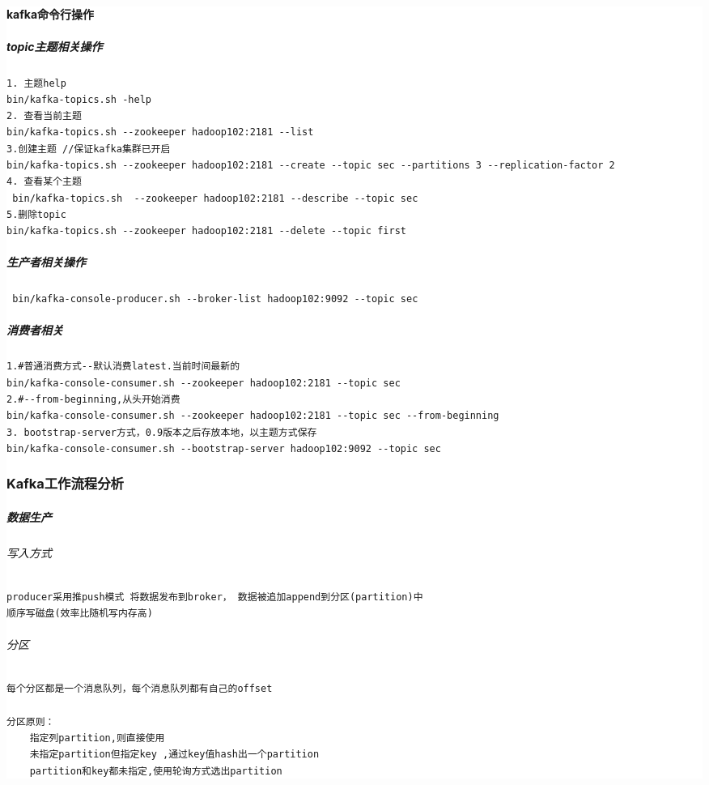 
#### kafka命令行操作

##### topic主题相关操作

```
1. 主题help 
bin/kafka-topics.sh -help
2. 查看当前主题
bin/kafka-topics.sh --zookeeper hadoop102:2181 --list
3.创建主题 //保证kafka集群已开启
bin/kafka-topics.sh --zookeeper hadoop102:2181 --create --topic sec --partitions 3 --replication-factor 2
4. 查看某个主题
 bin/kafka-topics.sh  --zookeeper hadoop102:2181 --describe --topic sec
5.删除topic
bin/kafka-topics.sh --zookeeper hadoop102:2181 --delete --topic first
```

##### 生产者相关操作

```
 bin/kafka-console-producer.sh --broker-list hadoop102:9092 --topic sec
```

##### 消费者相关

```
1.#普通消费方式--默认消费latest.当前时间最新的
bin/kafka-console-consumer.sh --zookeeper hadoop102:2181 --topic sec
2.#--from-beginning,从头开始消费
bin/kafka-console-consumer.sh --zookeeper hadoop102:2181 --topic sec --from-beginning
3. bootstrap-server方式，0.9版本之后存放本地，以主题方式保存
bin/kafka-console-consumer.sh --bootstrap-server hadoop102:9092 --topic sec
```



### Kafka工作流程分析

##### 数据生产

###### 写入方式

```
producer采用推push模式 将数据发布到broker， 数据被追加append到分区(partition)中
顺序写磁盘(效率比随机写内存高)
```

###### 分区

```
每个分区都是一个消息队列，每个消息队列都有自己的offset

分区原则：
	指定列partition,则直接使用
	未指定partition但指定key ,通过key值hash出一个partition
	partition和key都未指定,使用轮询方式选出partition
```
